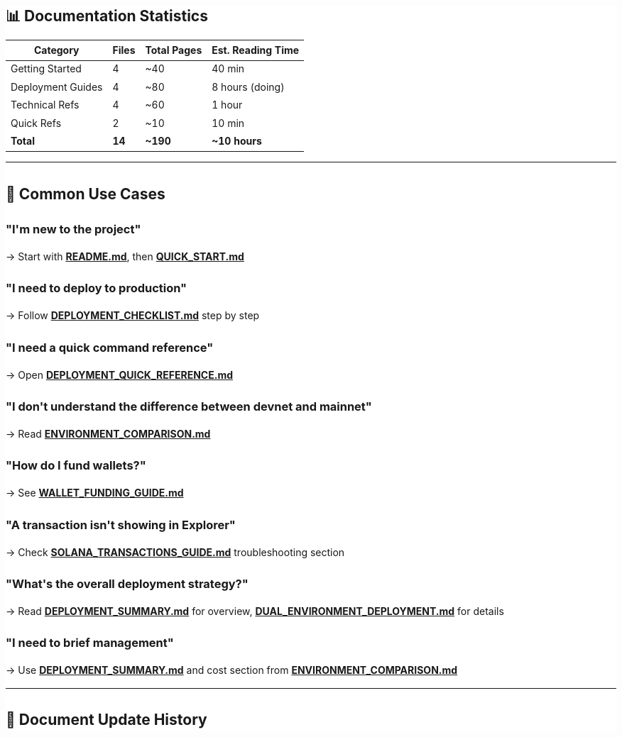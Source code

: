 ## 📊 Documentation Statistics

| Category | Files | Total Pages | Est. Reading Time |
|----------|-------|-------------|-------------------|
| Getting Started | 4 | ~40 | 40 min |
| Deployment Guides | 4 | ~80 | 8 hours (doing) |
| Technical Refs | 4 | ~60 | 1 hour |
| Quick Refs | 2 | ~10 | 10 min |
| **Total** | **14** | **~190** | **~10 hours** |

---

## 🎯 Common Use Cases

### "I'm new to the project"
→ Start with **[README.md](./README.md)**, then **[QUICK_START.md](./QUICK_START.md)**

### "I need to deploy to production"
→ Follow **[DEPLOYMENT_CHECKLIST.md](./DEPLOYMENT_CHECKLIST.md)** step by step

### "I need a quick command reference"
→ Open **[DEPLOYMENT_QUICK_REFERENCE.md](./DEPLOYMENT_QUICK_REFERENCE.md)**

### "I don't understand the difference between devnet and mainnet"
→ Read **[ENVIRONMENT_COMPARISON.md](./ENVIRONMENT_COMPARISON.md)**

### "How do I fund wallets?"
→ See **[WALLET_FUNDING_GUIDE.md](./WALLET_FUNDING_GUIDE.md)**

### "A transaction isn't showing in Explorer"
→ Check **[SOLANA_TRANSACTIONS_GUIDE.md](./SOLANA_TRANSACTIONS_GUIDE.md)** troubleshooting section

### "What's the overall deployment strategy?"
→ Read **[DEPLOYMENT_SUMMARY.md](./DEPLOYMENT_SUMMARY.md)** for overview, **[DUAL_ENVIRONMENT_DEPLOYMENT.md](./DUAL_ENVIRONMENT_DEPLOYMENT.md)** for details

### "I need to brief management"
→ Use **[DEPLOYMENT_SUMMARY.md](./DEPLOYMENT_SUMMARY.md)** and cost section from **[ENVIRONMENT_COMPARISON.md](./ENVIRONMENT_COMPARISON.md)**

---

## 🔄 Document Update History
